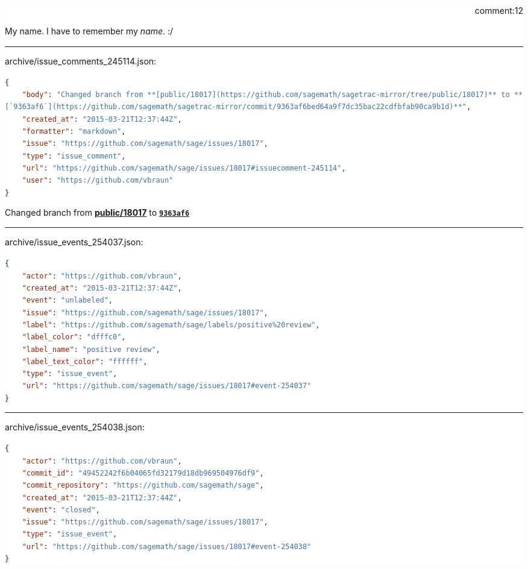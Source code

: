 <div id="comment:12" align="right">comment:12</div>

My name. I have to remember my *name*. :/



---

archive/issue_comments_245114.json:
```json
{
    "body": "Changed branch from **[public/18017](https://github.com/sagemath/sagetrac-mirror/tree/public/18017)** to **[`9363af6`](https://github.com/sagemath/sagetrac-mirror/commit/9363af6bed64a9f7dc35bac22cdfbfab90ca9b1d)**",
    "created_at": "2015-03-21T12:37:44Z",
    "formatter": "markdown",
    "issue": "https://github.com/sagemath/sage/issues/18017",
    "type": "issue_comment",
    "url": "https://github.com/sagemath/sage/issues/18017#issuecomment-245114",
    "user": "https://github.com/vbraun"
}
```

Changed branch from **[public/18017](https://github.com/sagemath/sagetrac-mirror/tree/public/18017)** to **[`9363af6`](https://github.com/sagemath/sagetrac-mirror/commit/9363af6bed64a9f7dc35bac22cdfbfab90ca9b1d)**



---

archive/issue_events_254037.json:
```json
{
    "actor": "https://github.com/vbraun",
    "created_at": "2015-03-21T12:37:44Z",
    "event": "unlabeled",
    "issue": "https://github.com/sagemath/sage/issues/18017",
    "label": "https://github.com/sagemath/sage/labels/positive%20review",
    "label_color": "dfffc0",
    "label_name": "positive review",
    "label_text_color": "ffffff",
    "type": "issue_event",
    "url": "https://github.com/sagemath/sage/issues/18017#event-254037"
}
```



---

archive/issue_events_254038.json:
```json
{
    "actor": "https://github.com/vbraun",
    "commit_id": "49452242f6b04065fd32179d18db969504976df9",
    "commit_repository": "https://github.com/sagemath/sage",
    "created_at": "2015-03-21T12:37:44Z",
    "event": "closed",
    "issue": "https://github.com/sagemath/sage/issues/18017",
    "type": "issue_event",
    "url": "https://github.com/sagemath/sage/issues/18017#event-254038"
}
```
